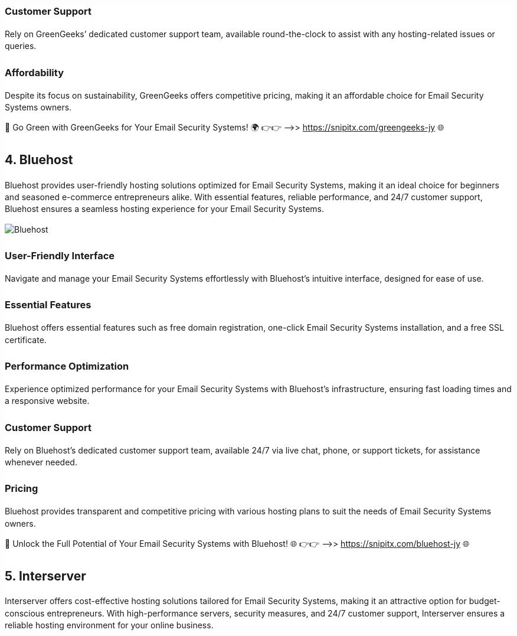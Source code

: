### Customer Support
Rely on GreenGeeks’ dedicated customer support team, available round-the-clock to assist with any hosting-related issues or queries.

### Affordability
Despite its focus on sustainability, GreenGeeks offers competitive pricing, making it an affordable choice for Email Security Systems owners.

🌿 Go Green with GreenGeeks for Your Email Security Systems! 🌍
👉👉 -->> https://snipitx.com/greengeeks-jy 🌐

## 4. Bluehost

Bluehost provides user-friendly hosting solutions optimized for Email Security Systems, making it an ideal choice for beginners and seasoned e-commerce entrepreneurs alike. With essential features, reliable performance, and 24/7 customer support, Bluehost ensures a seamless hosting experience for your Email Security Systems.

![Bluehost](https://i.imgur.com/PasFF9E.jpeg "Bluehost Hosting")

### User-Friendly Interface
Navigate and manage your Email Security Systems effortlessly with Bluehost’s intuitive interface, designed for ease of use.

### Essential Features
Bluehost offers essential features such as free domain registration, one-click Email Security Systems installation, and a free SSL certificate.

### Performance Optimization
Experience optimized performance for your Email Security Systems with Bluehost’s infrastructure, ensuring fast loading times and a responsive website.

### Customer Support
Rely on Bluehost’s dedicated customer support team, available 24/7 via live chat, phone, or support tickets, for assistance whenever needed.

### Pricing
Bluehost provides transparent and competitive pricing with various hosting plans to suit the needs of Email Security Systems owners.

🚀 Unlock the Full Potential of Your Email Security Systems with Bluehost! 🌐
👉👉 -->> https://snipitx.com/bluehost-jy 🌐

## 5. Interserver

Interserver offers cost-effective hosting solutions tailored for Email Security Systems, making it an attractive option for budget-conscious entrepreneurs. With high-performance servers, security measures, and 24/7 customer support, Interserver ensures a reliable hosting environment for your online business.
